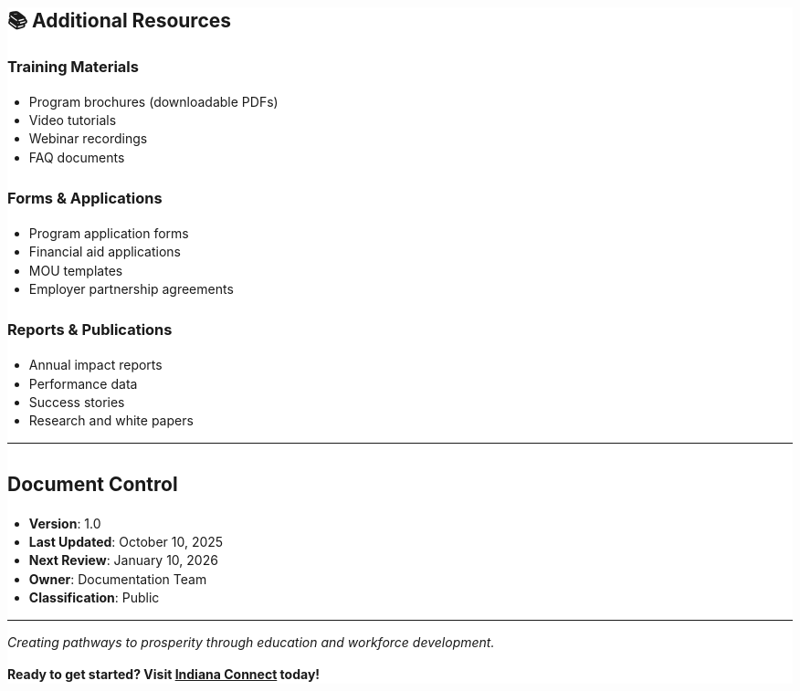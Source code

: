 
## 📚 Additional Resources

### Training Materials
- Program brochures (downloadable PDFs)
- Video tutorials
- Webinar recordings
- FAQ documents

### Forms & Applications
- Program application forms
- Financial aid applications
- MOU templates
- Employer partnership agreements

### Reports & Publications
- Annual impact reports
- Performance data
- Success stories
- Research and white papers

---

## Document Control

- **Version**: 1.0
- **Last Updated**: October 10, 2025
- **Next Review**: January 10, 2026
- **Owner**: Documentation Team
- **Classification**: Public

---

*Creating pathways to prosperity through education and workforce development.*

**Ready to get started? Visit [Indiana Connect](https://indianaconnect.com) today!**
